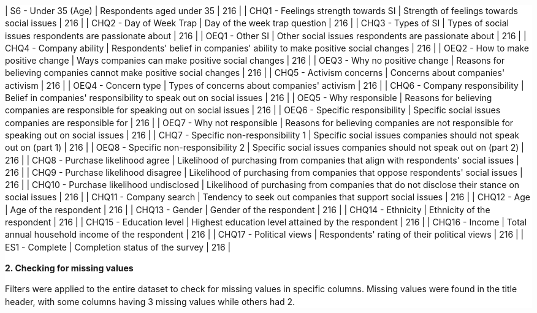 | S6 - Under 35 (Age)                   | Respondents aged under 35                                                                             | 216     |
| CHQ1 - Feelings strength towards SI   | Strength of feelings towards social issues                                                            | 216     |
| CHQ2 - Day of Week Trap               | Day of the week trap question                                                                         | 216     |
| CHQ3 - Types of SI                    | Types of social issues respondents are passionate about                                               | 216     |
| OEQ1 - Other SI                       | Other social issues respondents are passionate about                                                  | 216     |
| CHQ4 - Company ability                | Respondents' belief in companies' ability to make positive social changes                             | 216     |
| OEQ2 - How to make positive change    | Ways companies can make positive social changes                                                       | 216     |
| OEQ3 - Why no positive change         | Reasons for believing companies cannot make positive social changes                                   | 216     |
| CHQ5 - Activism concerns              | Concerns about companies' activism                                                                    | 216     |
| OEQ4 - Concern type                   | Types of concerns about companies' activism                                                           | 216     |
| CHQ6 - Company responsibility         | Belief in companies' responsibility to speak out on social issues                                     | 216     |
| OEQ5 - Why responsible                | Reasons for believing companies are responsible for speaking out on social issues                     | 216     |
| OEQ6 - Specific responsibility        | Specific social issues companies are responsible for                                                  | 216     |
| OEQ7 - Why not responsible            | Reasons for believing companies are not responsible for speaking out on social issues                 | 216     |
| CHQ7 - Specific non-responsibility 1  | Specific social issues companies should not speak out on (part 1)                                     | 216     |
| OEQ8 - Specific non-responsibility 2  | Specific social issues companies should not speak out on (part 2)                                     | 216     |
| CHQ8 - Purchase likelihood agree      | Likelihood of purchasing from companies that align with respondents' social issues                    | 216     |
| CHQ9 - Purchase likelihood disagree   | Likelihood of purchasing from companies that oppose respondents' social issues                        | 216     |
| CHQ10 - Purchase likelihood undisclosed | Likelihood of purchasing from companies that do not disclose their stance on social issues            | 216     |
| CHQ11 - Company search                | Tendency to seek out companies that support social issues                                             | 216     |
| CHQ12 - Age                           | Age of the respondent                                                                                 | 216     |
| CHQ13 - Gender                        | Gender of the respondent                                                                              | 216     |
| CHQ14 - Ethnicity                     | Ethnicity of the respondent                                                                           | 216     |
| CHQ15 - Education level               | Highest education level attained by the respondent                                                    | 216     |
| CHQ16 - Income                        | Total annual household income of the respondent                                                       | 216     |
| CHQ17 - Political views               | Respondents' rating of their political views                                                          | 216     |
| ES1 - Complete                        | Completion status of the survey                                                                       | 216     |

**2. Checking for missing values**

Filters were applied to the entire dataset to check for missing values in specific columns. Missing values were found in the title header, with some columns having 3 missing values while others had 2.
